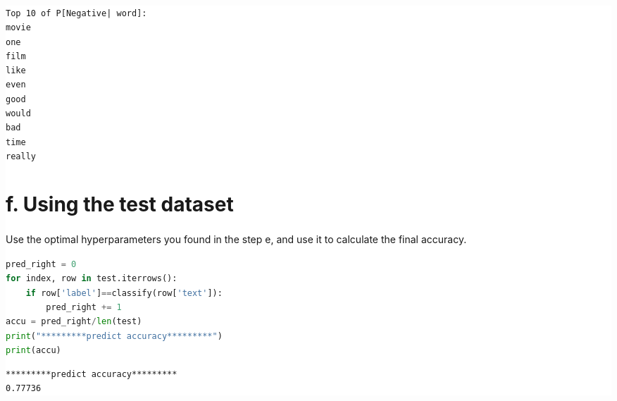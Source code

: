     Top 10 of P[Negative| word]:
    movie
    one
    film
    like
    even
    good
    would
    bad
    time
    really


# f. Using the test dataset
Use the optimal hyperparameters you found in the step e, and use it to calculate the final accuracy.  


```python
pred_right = 0
for index, row in test.iterrows():
    if row['label']==classify(row['text']):
        pred_right += 1
accu = pred_right/len(test)
print("*********predict accuracy*********")
print(accu)
```

    *********predict accuracy*********
    0.77736

